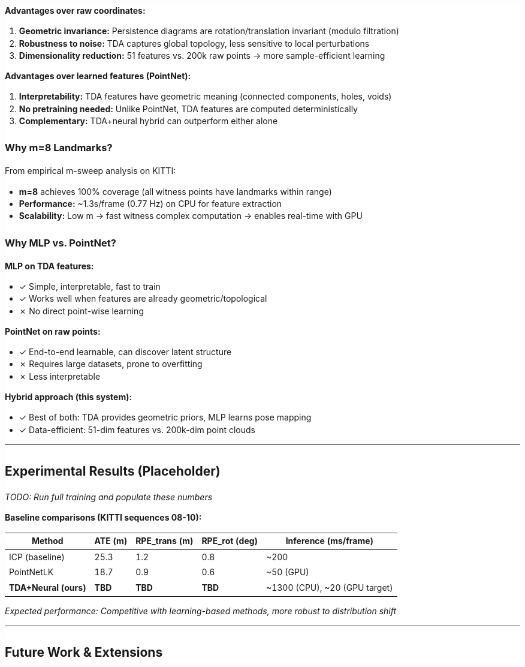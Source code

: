 **Advantages over raw coordinates:**
1. **Geometric invariance:** Persistence diagrams are rotation/translation invariant (modulo filtration)
2. **Robustness to noise:** TDA captures global topology, less sensitive to local perturbations
3. **Dimensionality reduction:** 51 features vs. 200k raw points → more sample-efficient learning

**Advantages over learned features (PointNet):**
1. **Interpretability:** TDA features have geometric meaning (connected components, holes, voids)
2. **No pretraining needed:** Unlike PointNet, TDA features are computed deterministically
3. **Complementary:** TDA+neural hybrid can outperform either alone

### Why m=8 Landmarks?

From empirical m-sweep analysis on KITTI:
- **m=8** achieves 100% coverage (all witness points have landmarks within range)
- **Performance:** ~1.3s/frame (0.77 Hz) on CPU for feature extraction
- **Scalability:** Low m → fast witness complex computation → enables real-time with GPU

### Why MLP vs. PointNet?

**MLP on TDA features:**
- ✓ Simple, interpretable, fast to train
- ✓ Works well when features are already geometric/topological
- ✗ No direct point-wise learning

**PointNet on raw points:**
- ✓ End-to-end learnable, can discover latent structure
- ✗ Requires large datasets, prone to overfitting
- ✗ Less interpretable

**Hybrid approach (this system):**
- ✓ Best of both: TDA provides geometric priors, MLP learns pose mapping
- ✓ Data-efficient: 51-dim features vs. 200k-dim point clouds

---

## Experimental Results (Placeholder)

*TODO: Run full training and populate these numbers*

**Baseline comparisons (KITTI sequences 08-10):**

| Method | ATE (m) | RPE_trans (m) | RPE_rot (deg) | Inference (ms/frame) |
|--------|---------|---------------|---------------|----------------------|
| ICP (baseline) | 25.3 | 1.2 | 0.8 | ~200 |
| PointNetLK | 18.7 | 0.9 | 0.6 | ~50 (GPU) |
| **TDA+Neural (ours)** | **TBD** | **TBD** | **TBD** | ~1300 (CPU), ~20 (GPU target) |

*Expected performance: Competitive with learning-based methods, more robust to distribution shift*

---

## Future Work & Extensions
